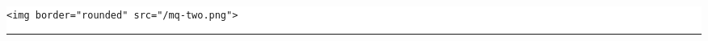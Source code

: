 	<img border="rounded" src="/mq-two.png">
</div>


<style>
  div {
    background:#eeeeee;
  }
</style>

---

<div>